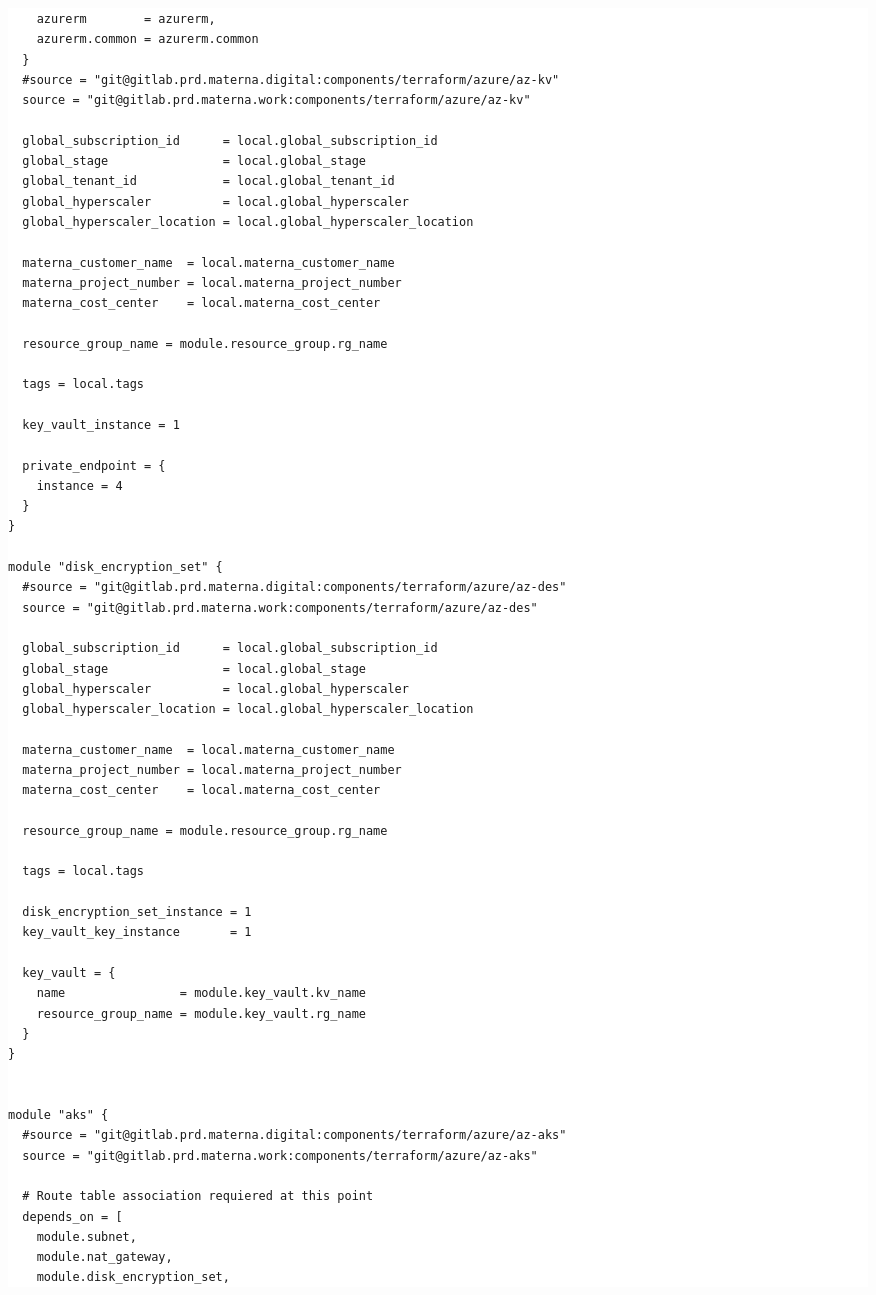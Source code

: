```hcl
    azurerm        = azurerm,
    azurerm.common = azurerm.common
  }
  #source = "git@gitlab.prd.materna.digital:components/terraform/azure/az-kv"
  source = "git@gitlab.prd.materna.work:components/terraform/azure/az-kv"

  global_subscription_id      = local.global_subscription_id
  global_stage                = local.global_stage
  global_tenant_id            = local.global_tenant_id
  global_hyperscaler          = local.global_hyperscaler
  global_hyperscaler_location = local.global_hyperscaler_location

  materna_customer_name  = local.materna_customer_name
  materna_project_number = local.materna_project_number
  materna_cost_center    = local.materna_cost_center

  resource_group_name = module.resource_group.rg_name

  tags = local.tags

  key_vault_instance = 1

  private_endpoint = {
    instance = 4
  }
}

module "disk_encryption_set" {
  #source = "git@gitlab.prd.materna.digital:components/terraform/azure/az-des"
  source = "git@gitlab.prd.materna.work:components/terraform/azure/az-des"

  global_subscription_id      = local.global_subscription_id
  global_stage                = local.global_stage
  global_hyperscaler          = local.global_hyperscaler
  global_hyperscaler_location = local.global_hyperscaler_location

  materna_customer_name  = local.materna_customer_name
  materna_project_number = local.materna_project_number
  materna_cost_center    = local.materna_cost_center

  resource_group_name = module.resource_group.rg_name

  tags = local.tags

  disk_encryption_set_instance = 1
  key_vault_key_instance       = 1

  key_vault = {
    name                = module.key_vault.kv_name
    resource_group_name = module.key_vault.rg_name
  }
}


module "aks" {
  #source = "git@gitlab.prd.materna.digital:components/terraform/azure/az-aks"
  source = "git@gitlab.prd.materna.work:components/terraform/azure/az-aks"

  # Route table association requiered at this point
  depends_on = [
    module.subnet,
    module.nat_gateway,
    module.disk_encryption_set,
```